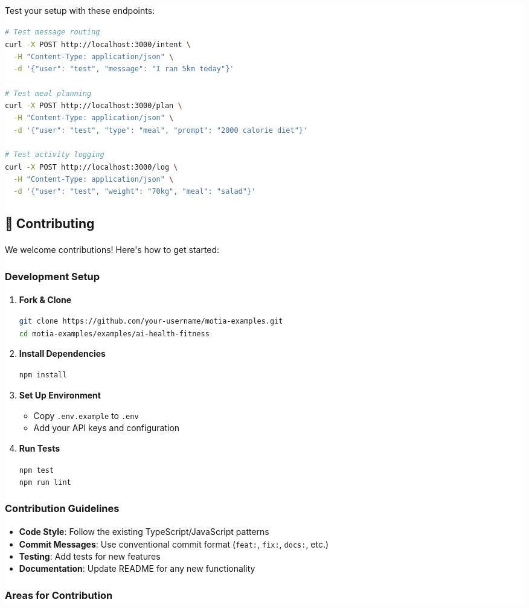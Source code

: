 Test your setup with these endpoints:

```bash
# Test message routing
curl -X POST http://localhost:3000/intent \
  -H "Content-Type: application/json" \
  -d '{"user": "test", "message": "I ran 5km today"}'

# Test meal planning
curl -X POST http://localhost:3000/plan \
  -H "Content-Type: application/json" \
  -d '{"user": "test", "type": "meal", "prompt": "2000 calorie diet"}'

# Test activity logging
curl -X POST http://localhost:3000/log \
  -H "Content-Type: application/json" \
  -d '{"user": "test", "weight": "70kg", "meal": "salad"}'
```


## 🤝 Contributing

We welcome contributions! Here's how to get started:

### Development Setup

1. **Fork & Clone**
   ```bash
   git clone https://github.com/your-username/motia-examples.git
   cd motia-examples/examples/ai-health-fitness
   ```

2. **Install Dependencies**
   ```bash
   npm install
   ```

3. **Set Up Environment**
   - Copy `.env.example` to `.env`
   - Add your API keys and configuration

4. **Run Tests**
   ```bash
   npm test
   npm run lint
   ```

### Contribution Guidelines

- **Code Style**: Follow the existing TypeScript/JavaScript patterns
- **Commit Messages**: Use conventional commit format (`feat:`, `fix:`, `docs:`, etc.)
- **Testing**: Add tests for new features
- **Documentation**: Update README for any new functionality

### Areas for Contribution
